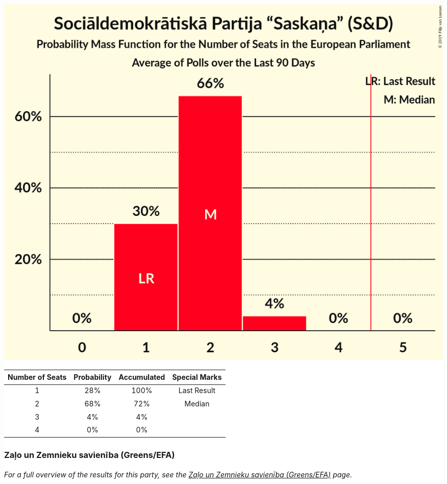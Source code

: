 ![Graph with seats probability mass function not yet produced](average-2019-04-09-seats-pmf-sociāldemokrātiskāpartija“saskaņa”sd.png "Seats Probability Mass Function")

| Number of Seats | Probability | Accumulated | Special Marks |
|:---------------:|:-----------:|:-----------:|:-------------:|
| 1 | 28% | 100% | Last Result |
| 2 | 68% | 72% | Median |
| 3 | 4% | 4% |  |
| 4 | 0% | 0% |  |

### Zaļo un Zemnieku savienība (Greens/EFA)

*For a full overview of the results for this party, see the [Zaļo un Zemnieku savienība (Greens/EFA)](party-zaļounzemniekusavienībagreensefa.html) page.*
